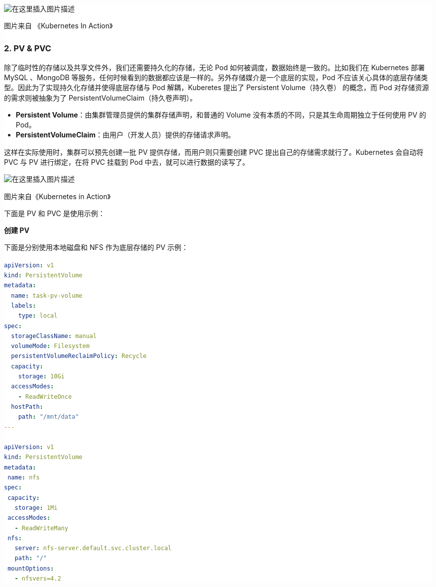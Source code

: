 
![在这里插入图片描述](https://i-blog.csdnimg.cn/blog_migrate/1fa7e08fbe9aed53e93cd5eff367d2e4.png)


图片来自 《Kubernetes In Action》


### 2. PV & PVC

除了临时性的存储以及共享文件外，我们还需要持久化的存储，无论 Pod 如何被调度，数据始终是一致的。比如我们在 Kubernetes 部署 MySQL 、MongoDB 等服务，任何时候看到的数据都应该是一样的。另外存储媒介是一个底层的实现，Pod 不应该关心具体的底层存储类型。因此为了实现持久化存储并使得底层存储与 Pod 解耦，Kuberetes 提出了 Persistent Volume（持久卷） 的概念，而 Pod 对存储资源的需求则被抽象为了 PersistentVolumeClaim（持久卷声明）。
- **Persistent Volume**：由集群管理员提供的集群存储声明，和普通的 Volume 没有本质的不同，只是其生命周期独立于任何使用 PV 的 Pod。
- **PersistentVolumeClaim**：由用户（开发人员）提供的存储请求声明。

这样在实际使用时，集群可以预先创建一批 PV 提供存储，而用户则只需要创建 PVC 提出自己的存储需求就行了。Kubernetes 会自动将 PVC 与 PV 进行绑定，在将 PVC 挂载到 Pod 中去，就可以进行数据的读写了。



![在这里插入图片描述](https://i-blog.csdnimg.cn/blog_migrate/4e6e97d763769fab1268199faf3ac78c.png)


图片来自《Kubernetes in Action》

下面是 PV 和 PVC 是使用示例：

**创建 PV**

下面是分别使用本地磁盘和 NFS 作为底层存储的 PV 示例：

```yaml
apiVersion: v1
kind: PersistentVolume
metadata:
  name: task-pv-volume
  labels:
    type: local
spec:
  storageClassName: manual
  volumeMode: Filesystem
  persistentVolumeReclaimPolicy: Recycle
  capacity:
    storage: 10Gi
  accessModes:
    - ReadWriteOnce
  hostPath:
    path: "/mnt/data"
---

apiVersion: v1
kind: PersistentVolume
metadata:
 name: nfs
spec:
 capacity:
   storage: 1Mi
 accessModes:
   - ReadWriteMany
 nfs:
   server: nfs-server.default.svc.cluster.local
   path: "/"
 mountOptions:
   - nfsvers=4.2
```
